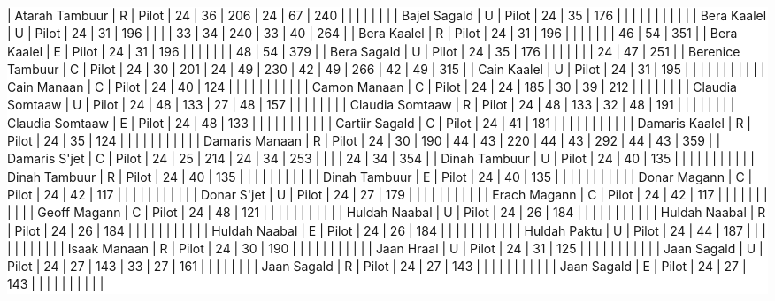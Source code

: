 | Atarah Tambuur   | R      | Pilot            | 24       | 36       | 206      | 24       | 67       | 240      |          |          |          |          |          |          |
| Bajel Sagald     | U      | Pilot            | 24       | 35       | 176      |          |          |          |          |          |          |          |          |          |
| Bera Kaalel      | U      | Pilot            | 24       | 31       | 196      |          |          |          | 33       | 34       | 240      | 33       | 40       | 264      |
| Bera Kaalel      | R      | Pilot            | 24       | 31       | 196      |          |          |          |          |          |          | 46       | 54       | 351      |
| Bera Kaalel      | E      | Pilot            | 24       | 31       | 196      |          |          |          |          |          |          | 48       | 54       | 379      |
| Bera Sagald      | U      | Pilot            | 24       | 35       | 176      |          |          |          |          |          |          | 24       | 47       | 251      |
| Berenice Tambuur | C      | Pilot            | 24       | 30       | 201      | 24       | 49       | 230      | 42       | 49       | 266      | 42       | 49       | 315      |
| Cain Kaalel      | U      | Pilot            | 24       | 31       | 195      |          |          |          |          |          |          |          |          |          |
| Cain Manaan      | C      | Pilot            | 24       | 40       | 124      |          |          |          |          |          |          |          |          |          |
| Camon Manaan     | C      | Pilot            | 24       | 24       | 185      | 30       | 39       | 212      |          |          |          |          |          |          |
| Claudia Somtaaw  | U      | Pilot            | 24       | 48       | 133      | 27       | 48       | 157      |          |          |          |          |          |          |
| Claudia Somtaaw  | R      | Pilot            | 24       | 48       | 133      | 32       | 48       | 191      |          |          |          |          |          |          |
| Claudia Somtaaw  | E      | Pilot            | 24       | 48       | 133      |          |          |          |          |          |          |          |          |          |
| Cartiir Sagald   | C      | Pilot            | 24       | 41       | 181      |          |          |          |          |          |          |          |          |          |
| Damaris Kaalel   | R      | Pilot            | 24       | 35       | 124      |          |          |          |          |          |          |          |          |          |
| Damaris Manaan   | R      | Pilot            | 24       | 30       | 190      | 44       | 43       | 220      | 44       | 43       | 292      | 44       | 43       | 359      |
| Damaris S'jet    | C      | Pilot            | 24       | 25       | 214      | 24       | 34       | 253      |          |          |          | 24       | 34       | 354      |
| Dinah Tambuur    | U      | Pilot            | 24       | 40       | 135      |          |          |          |          |          |          |          |          |          |
| Dinah Tambuur    | R      | Pilot            | 24       | 40       | 135      |          |          |          |          |          |          |          |          |          |
| Dinah Tambuur    | E      | Pilot            | 24       | 40       | 135      |          |          |          |          |          |          |          |          |          |
| Donar Magann     | C      | Pilot            | 24       | 42       | 117      |          |          |          |          |          |          |          |          |          |
| Donar S'jet      | U      | Pilot            | 24       | 27       | 179      |          |          |          |          |          |          |          |          |          |
| Erach Magann     | C      | Pilot            | 24       | 42       | 117      |          |          |          |          |          |          |          |          |          |
| Geoff Magann     | C      | Pilot            | 24       | 48       | 121      |          |          |          |          |          |          |          |          |          |
| Huldah Naabal    | U      | Pilot            | 24       | 26       | 184      |          |          |          |          |          |          |          |          |          |
| Huldah Naabal    | R      | Pilot            | 24       | 26       | 184      |          |          |          |          |          |          |          |          |          |
| Huldah Naabal    | E      | Pilot            | 24       | 26       | 184      |          |          |          |          |          |          |          |          |          |
| Huldah Paktu     | U      | Pilot            | 24       | 44       | 187      |          |          |          |          |          |          |          |          |          |
| Isaak Manaan     | R      | Pilot            | 24       | 30       | 190      |          |          |          |          |          |          |          |          |          |
| Jaan Hraal       | U      | Pilot            | 24       | 31       | 125      |          |          |          |          |          |          |          |          |          |
| Jaan Sagald      | U      | Pilot            | 24       | 27       | 143      | 33       | 27       | 161      |          |          |          |          |          |          |
| Jaan Sagald      | R      | Pilot            | 24       | 27       | 143      |          |          |          |          |          |          |          |          |          |
| Jaan Sagald      | E      | Pilot            | 24       | 27       | 143      |          |          |          |          |          |          |          |          |          |